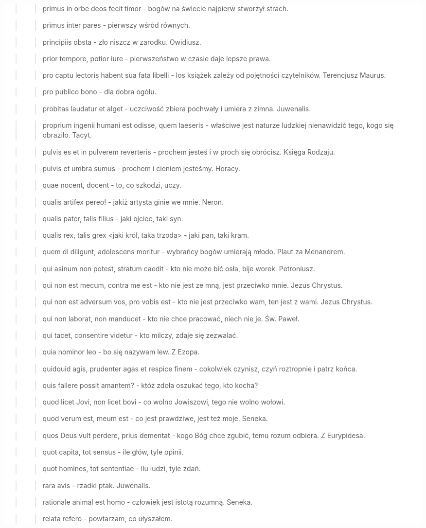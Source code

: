 >> primus in orbe deos fecit timor - bogów na świecie najpierw stworzył strach.

>> primus inter pares - pierwszy wśród równych.

>> principiis obsta - zło niszcz w zarodku. Owidiusz.

>> prior tempore, potior iure - pierwszeństwo w czasie daje lepsze prawa.

>> pro captu lectoris habent sua fata libelli - los książek zależy od pojętności czytelników. Terencjusz Maurus.

>> pro publico bono - dla dobra ogółu.

>> probitas laudatur et alget - uczciwość zbiera pochwały i umiera z zimna. Juwenalis.

>> proprium ingenii humani est odisse, quem laeseris - właściwe jest naturze ludzkiej nienawidzić tego, kogo się obraziło. Tacyt.

>> pulvis es et in pulverem reverteris - prochem jesteś i w proch się obrócisz. Księga Rodzaju.

>> pulvis et umbra sumus - prochem i cieniem jesteśmy. Horacy.

>> quae nocent, docent - to, co szkodzi, uczy.

>> qualis artifex pereo! - jakiż artysta ginie we mnie. Neron.

>> qualis pater, talis filius - jaki ojciec, taki syn.

>> qualis rex, talis grex <jaki król, taka trzoda> - jaki pan, taki kram.

>> quem di diligunt, adolescens moritur - wybrańcy bogów umierają młodo. Plaut za Menandrem.

>> qui asinum non potest, stratum caedit - kto nie może bić osła, bije worek. Petroniusz.

>> qui non est mecum, contra me est - kto nie jest ze mną, jest przeciwko mnie. Jezus Chrystus.

>> qui non est adversum vos, pro vobis est - kto nie jest przeciwko wam, ten jest z wami. Jezus Chrystus.

>> qui non laborat, non manducet - kto nie chce pracować, niech nie je. Św. Paweł.

>> qui tacet, consentire videtur - kto milczy, zdaje się zezwalać.

>> quia nominor leo - bo się nazywam lew. Z Ezopa.

>> quidquid agis, prudenter agas et respice finem - cokolwiek czynisz, czyń roztropnie i patrz końca.

>> quis fallere possit amantem? - któż zdoła oszukać tego, kto kocha?

>> quod licet Jovi, non licet bovi - co wolno Jowiszowi, tego nie wolno wołowi.

>> quod verum est, meum est - co jest prawdziwe, jest też moje. Seneka.

>> quos Deus vult perdere, prius dementat - kogo Bóg chce zgubić, temu rozum odbiera. Z Eurypidesa.

>> quot capita, tot sensus - ile głów, tyle opinii.

>> quot homines, tot sententiae - ilu ludzi, tyle zdań.

>> rara avis - rzadki ptak. Juwenalis.

>> rationale animal est homo - człowiek jest istotą rozumną. Seneka.

>> relata refero - powtarzam, co ułyszałem.
